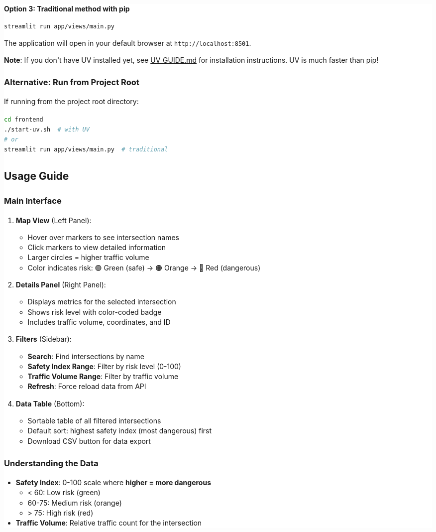**Option 3: Traditional method with pip**

```bash
streamlit run app/views/main.py
```

The application will open in your default browser at `http://localhost:8501`.

**Note**: If you don't have UV installed yet, see [UV_GUIDE.md](UV_GUIDE.md) for installation instructions. UV is much faster than pip!

### Alternative: Run from Project Root

If running from the project root directory:

```bash
cd frontend
./start-uv.sh  # with UV
# or
streamlit run app/views/main.py  # traditional
```

## Usage Guide

### Main Interface

1. **Map View** (Left Panel):

   - Hover over markers to see intersection names
   - Click markers to view detailed information
   - Larger circles = higher traffic volume
   - Color indicates risk: 🟢 Green (safe) → 🟠 Orange → 🔴 Red (dangerous)

2. **Details Panel** (Right Panel):

   - Displays metrics for the selected intersection
   - Shows risk level with color-coded badge
   - Includes traffic volume, coordinates, and ID

3. **Filters** (Sidebar):

   - **Search**: Find intersections by name
   - **Safety Index Range**: Filter by risk level (0-100)
   - **Traffic Volume Range**: Filter by traffic volume
   - **Refresh**: Force reload data from API

4. **Data Table** (Bottom):
   - Sortable table of all filtered intersections
   - Default sort: highest safety index (most dangerous) first
   - Download CSV button for data export

### Understanding the Data

- **Safety Index**: 0-100 scale where **higher = more dangerous**
  - < 60: Low risk (green)
  - 60-75: Medium risk (orange)
  - \> 75: High risk (red)
- **Traffic Volume**: Relative traffic count for the intersection
